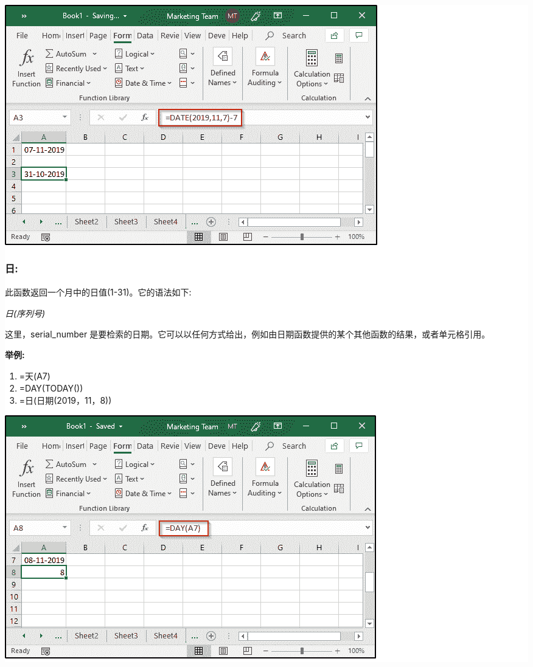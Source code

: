 ![Date excel-Edureka](img/ff8de0e649e53e7c4c27ac16b55f833a.png)

### **日:**

此函数返回一个月中的日值(1-31)。它的语法如下:

*日(序列号)*

这里，serial_number 是要检索的日期。它可以以任何方式给出，例如由日期函数提供的某个其他函数的结果，或者单元格引用。

**举例:**

1.  =天(A7)
2.  =DAY(TODAY())
3.  =日(日期(2019，11，8))

![Day1-Excel Formulas-Edureka](img/e97fcd086556129f50390e0fc49c4352.png)
